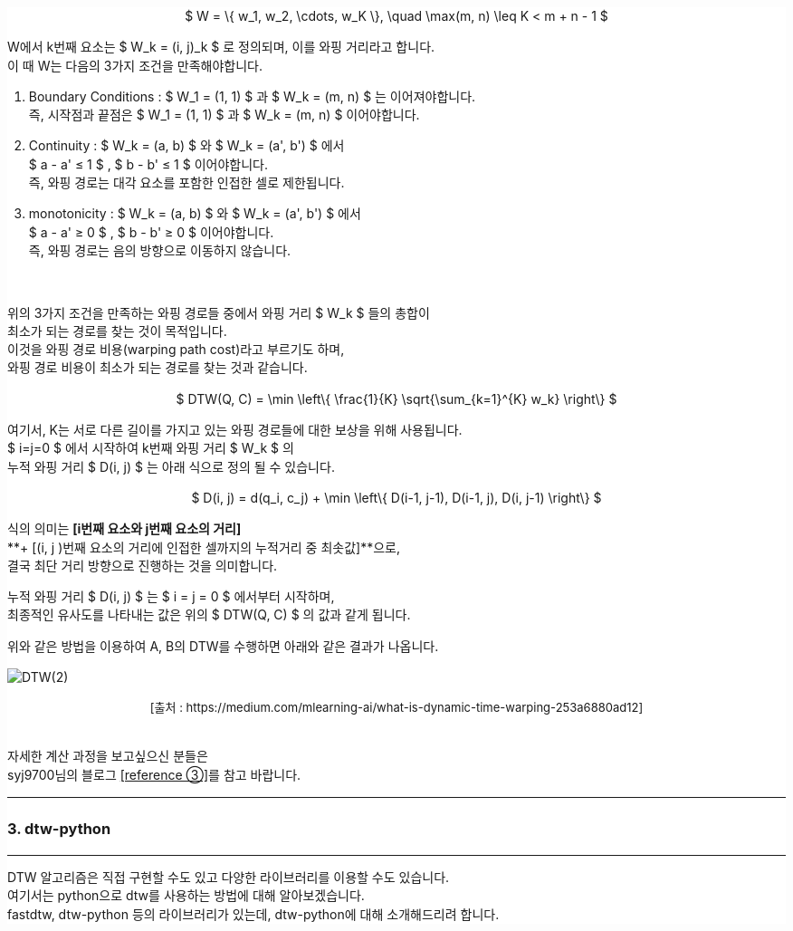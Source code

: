 <center> $ W = \{ w_1, w_2, \cdots, w_K \}, \quad \max(m, n) \leq K < m + n - 1 $ </center>

W에서 k번째 요소는 $ W_k = (i, j)_k $ 로 정의되며, 이를 와핑 거리라고 합니다.  
이 때 W는 다음의 3가지 조건을 만족해야합니다.  

1. Boundary Conditions : $ W_1 = (1, 1) $ 과 $ W_k = (m, n) $ 는 이어져야합니다.  
   즉, 시작점과 끝점은 $ W_1 = (1, 1) $ 과 $ W_k = (m, n) $ 이어야합니다.  

2. Continuity : $ W_k = (a, b) $ 와 $ W_k = (a', b') $ 에서  
   $ a - a' ≤ 1 $ , $ b - b' ≤ 1 $ 이어야합니다.  
   즉, 와핑 경로는 대각 요소를 포함한 인접한 셀로 제한됩니다.  

3. monotonicity : $ W_k = (a, b) $ 와 $ W_k = (a', b') $ 에서  
   $ a - a' ≥ 0 $ , $ b - b' ≥ 0 $ 이어야합니다.  
   즉, 와핑 경로는 음의 방향으로 이동하지 않습니다.

<br>

위의 3가지 조건을 만족하는 와핑 경로들 중에서 와핑 거리 $ W_k $ 들의 총합이  
최소가 되는 경로를 찾는 것이 목적입니다.  
이것을 와핑 경로 비용(warping path cost)라고 부르기도 하며,  
와핑 경로 비용이 최소가 되는 경로를 찾는 것과 같습니다.

<center> $ DTW(Q, C) = \min \left\{ \frac{1}{K} \sqrt{\sum_{k=1}^{K} w_k} \right\} $ </center>

여기서, K는 서로 다른 길이를 가지고 있는 와핑 경로들에 대한 보상을 위해 사용됩니다.  
$ i=j=0 $ 에서 시작하여 k번째 와핑 거리 $ W_k $ 의  
누적 와핑 거리 $ D(i, j) $ 는 아래 식으로 정의 될 수 있습니다.  

<center> $ D(i, j) = d(q_i, c_j) + \min \left\{ D(i-1, j-1), D(i-1, j), D(i, j-1) \right\} $ </center>

식의 의미는 **\[i번째 요소와 j번째 요소의 거리\]**   
**\+ \[\(i, j \)번째 요소의 거리에 인접한 셀까지의 누적거리 중 최솟값\]**으로,  
결국 최단 거리 방향으로 진행하는 것을 의미합니다.  
  
누적 와핑 거리 $ D(i, j) $ 는 $ i = j = 0 $ 에서부터 시작하며,  
최종적인 유사도를 나타내는 값은 위의 $ DTW(Q, C) $ 의 값과 같게 됩니다.  

위와 같은 방법을 이용하여 A, B의 DTW를 수행하면 아래와 같은 결과가 나옵니다.  

![DTW(2)](https://github.com/hoon-bari/comments/assets/121400054/f3382a02-ffcb-48d7-ad2f-8f3423b5bc6a)
<center style="font-size: 13px;"> [출처 : https://medium.com/mlearning-ai/what-is-dynamic-time-warping-253a6880ad12] </center>

<br>

자세한 계산 과정을 보고싶으신 분들은  
syj9700님의 블로그 [\[reference ③\]](https://syj9700.tistory.com/58)를 참고 바랍니다.  

---
### 3. dtw-python
---

DTW 알고리즘은 직접 구현할 수도 있고 다양한 라이브러리를 이용할 수도 있습니다.  
여기서는 python으로 dtw를 사용하는 방법에 대해 알아보겠습니다.  
fastdtw, dtw-python 등의 라이브러리가 있는데, dtw-python에 대해 소개해드리려 합니다.
